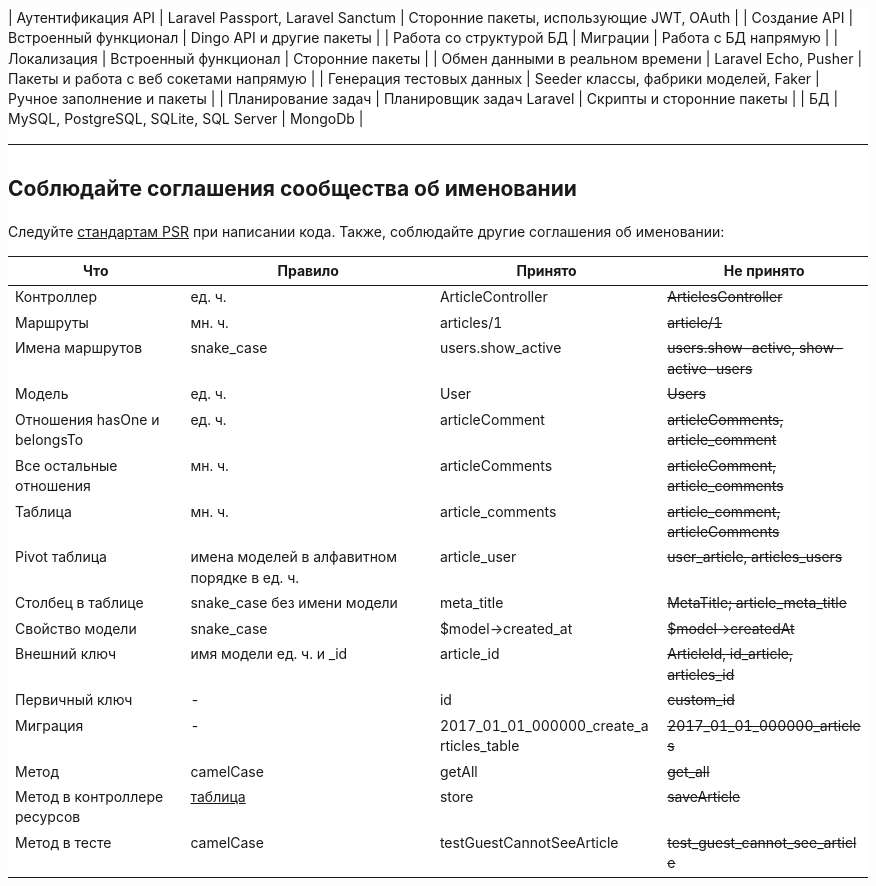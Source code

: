 | Аутентификация API               | Laravel Passport, Laravel Sanctum     | Сторонние пакеты, использующие JWT, OAuth           |
| Создание API                     | Встроенный функционал                 | Dingo API и другие пакеты                           |
| Работа со структурой БД          | Миграции                              | Работа с БД напрямую                                |
| Локализация                      | Встроенный функционал                 | Сторонние пакеты                                    |
| Обмен данными в реальном времени | Laravel Echo, Pusher                  | Пакеты и работа с веб сокетами напрямую             |
| Генерация тестовых данных        | Seeder классы, фабрики моделей, Faker | Ручное заполнение и пакеты                          |
| Планирование задач               | Планировщик задач Laravel             | Скрипты и сторонние пакеты                          |
| БД                               | MySQL, PostgreSQL, SQLite, SQL Server | MongoDb                                             |
***
## Соблюдайте соглашения сообщества об именовании
Следуйте [стандартам PSR](https://www.php-fig.org/psr/psr-12/) при написании кода.
Также, соблюдайте другие cоглашения об именовании:

| Что                                                                   | Правило                                                                     | Принято                                 | Не принято                                                      |
| --------------------------------------------------------------------- | --------------------------------------------------------------------------- | --------------------------------------- | --------------------------------------------------------------- |
| Контроллер                                                            | ед. ч.                                                                      | ArticleController                       | ~~ArticlesController~~                                          |
| Маршруты                                                              | мн. ч.                                                                      | articles/1                              | ~~article/1~~                                                   |
| Имена маршрутов                                                       | snake_case                                                                  | users.show_active                       | ~~users.show-active, show-active-users~~                        |
| Модель                                                                | ед. ч.                                                                      | User                                    | ~~Users~~                                                       |
| Отношения hasOne и belongsTo                                          | ед. ч.                                                                      | articleComment                          | ~~articleComments, article_comment~~                            |
| Все остальные отношения                                               | мн. ч.                                                                      | articleComments                         | ~~articleComment, article_comments~~                            |
| Таблица                                                               | мн. ч.                                                                      | article_comments                        | ~~article_comment, articleComments~~                            |
| Pivot таблица                                                         | имена моделей в алфавитном порядке в ед. ч.                                 | article_user                            | ~~user_article, articles_users~~                                |
| Столбец в таблице                                                     | snake_case без имени модели                                                 | meta_title                              | ~~MetaTitle; article_meta_title~~                               |
| Свойство модели                                                       | snake_case                                                                  | $model->created_at                      | ~~$model->createdAt~~                                           |
| Внешний ключ                                                          | имя модели ед. ч. и _id                                                     | article_id                              | ~~ArticleId, id_article, articles_id~~                          |
| Первичный ключ                                                        | -                                                                           | id                                      | ~~custom_id~~                                                   |
| Миграция                                                              | -                                                                           | 2017_01_01_000000_create_articles_table | ~~2017_01_01_000000_articles~~                                  |
| Метод                                                                 | camelCase                                                                   | getAll                                  | ~~get_all~~                                                     |
| Метод в контроллере ресурсов                                          | [таблица](https://laravel.com/docs/master/controllers#resource-controllers) | store                                   | ~~saveArticle~~                                                 |
| Метод в тесте                                                         | camelCase                                                                   | testGuestCannotSeeArticle               | ~~test_guest_cannot_see_article~~                               |